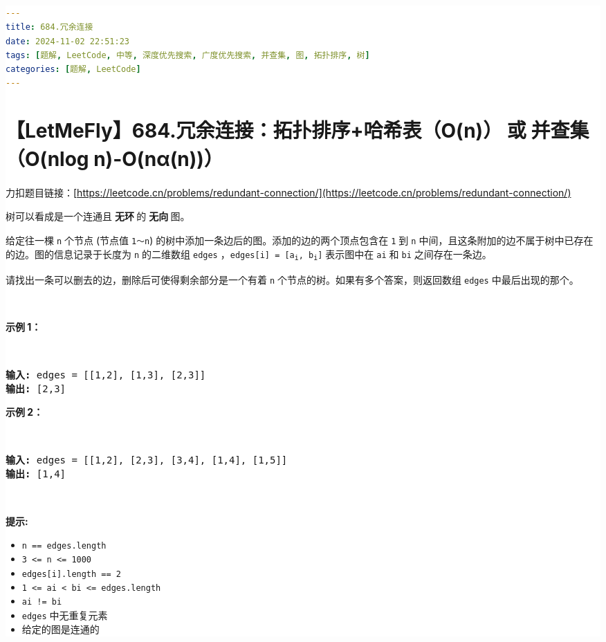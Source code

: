 ```yaml
---
title: 684.冗余连接
date: 2024-11-02 22:51:23
tags: [题解, LeetCode, 中等, 深度优先搜索, 广度优先搜索, 并查集, 图, 拓扑排序, 树]
categories: [题解, LeetCode]
---
```


# 【LetMeFly】684.冗余连接：拓扑排序+哈希表（O(n)） 或 并查集（O(nlog n)-O(nα(n))）

力扣题目链接：[https://leetcode.cn/problems/redundant-connection/](https://leetcode.cn/problems/redundant-connection/)

<p>树可以看成是一个连通且 <strong>无环&nbsp;</strong>的&nbsp;<strong>无向&nbsp;</strong>图。</p>

<p>给定往一棵&nbsp;<code>n</code> 个节点 (节点值&nbsp;<code>1～n</code>) 的树中添加一条边后的图。添加的边的两个顶点包含在 <code>1</code> 到 <code>n</code>&nbsp;中间，且这条附加的边不属于树中已存在的边。图的信息记录于长度为 <code>n</code> 的二维数组 <code>edges</code>&nbsp;，<code>edges[i] = [a<sub>i</sub>, b<sub>i</sub>]</code>&nbsp;表示图中在 <code>ai</code> 和 <code>bi</code> 之间存在一条边。</p>

<p>请找出一条可以删去的边，删除后可使得剩余部分是一个有着 <code>n</code> 个节点的树。如果有多个答案，则返回数组&nbsp;<code>edges</code>&nbsp;中最后出现的那个。</p>

<p>&nbsp;</p>

<p><strong>示例 1：</strong></p>

<p><img alt="" src="https://pic.leetcode-cn.com/1626676174-hOEVUL-image.png" style="width: 152px; " /></p>

<pre>
<strong>输入:</strong> edges = [[1,2], [1,3], [2,3]]
<strong>输出:</strong> [2,3]
</pre>

<p><strong>示例 2：</strong></p>

<p><img alt="" src="https://pic.leetcode-cn.com/1626676179-kGxcmu-image.png" style="width: 250px; " /></p>

<pre>
<strong>输入:</strong> edges = [[1,2], [2,3], [3,4], [1,4], [1,5]]
<strong>输出:</strong> [1,4]
</pre>

<p>&nbsp;</p>

<p><strong>提示:</strong></p>

<ul>
	<li><code>n == edges.length</code></li>
	<li><code>3 &lt;= n &lt;= 1000</code></li>
	<li><code>edges[i].length == 2</code></li>
	<li><code>1 &lt;= ai&nbsp;&lt; bi&nbsp;&lt;= edges.length</code></li>
	<li><code>ai != bi</code></li>
	<li><code>edges</code> 中无重复元素</li>
	<li>给定的图是连通的&nbsp;</li>
</ul>
